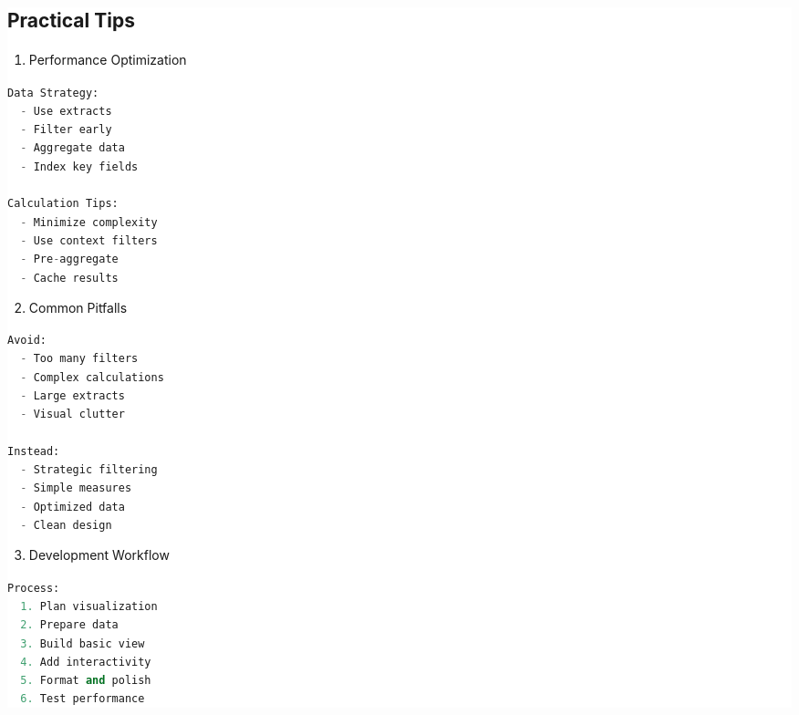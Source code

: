 ## Practical Tips
1. Performance Optimization
```py
Data Strategy:
  - Use extracts
  - Filter early
  - Aggregate data
  - Index key fields

Calculation Tips:
  - Minimize complexity
  - Use context filters
  - Pre-aggregate
  - Cache results
```

2. Common Pitfalls
```py
Avoid:
  - Too many filters
  - Complex calculations
  - Large extracts
  - Visual clutter

Instead:
  - Strategic filtering
  - Simple measures
  - Optimized data
  - Clean design
``` 

3. Development Workflow
```py
Process:
  1. Plan visualization
  2. Prepare data
  3. Build basic view
  4. Add interactivity
  5. Format and polish
  6. Test performance
```